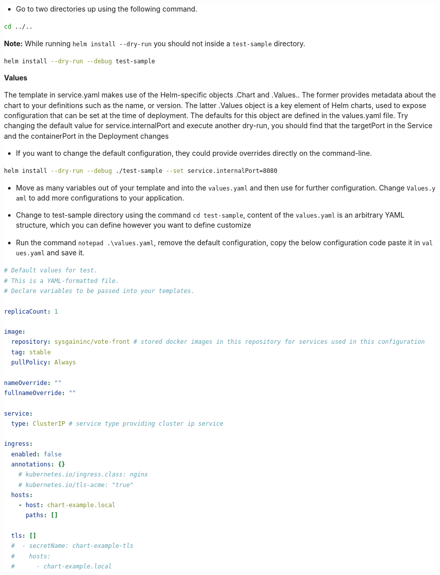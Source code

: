 * Go to two directories up using the following command.

```bash
cd ../..
```
**Note:** While running `helm install --dry-run` you should not inside a `test-sample` directory.

```bash
helm install --dry-run --debug test-sample
```

**Values**

The template in service.yaml makes use of the Helm-specific objects .Chart and .Values.. The former provides metadata about the chart to your definitions such as the name, or version. The latter .Values object is a key element of Helm charts, used to expose configuration that can be set at the time of deployment. The defaults for this object are defined in the values.yaml file. Try changing the default value for service.internalPort and execute another dry-run, you should find that the targetPort in the Service and the containerPort in the Deployment changes

* If you want to change the default configuration, they could provide overrides directly on the command-line.

```bash
helm install --dry-run --debug ./test-sample --set service.internalPort=8080
```

* Move as many variables out of your template and into the `values.yaml` and then use for further configuration. Change `Values.yaml` to add more configurations to your application.

* Change to test-sample directory using the command `cd test-sample`, content of the `values.yaml` is an arbitrary YAML structure, which you can define however you want to define customize

* Run the command `notepad .\values.yaml`, remove the default configuration, copy the below configuration code paste it in `values.yaml` and save it.

```yaml
# Default values for test.
# This is a YAML-formatted file.
# Declare variables to be passed into your templates.

replicaCount: 1

image:
  repository: sysgaininc/vote-front # stored docker images in this repository for services used in this configuration
  tag: stable
  pullPolicy: Always

nameOverride: ""
fullnameOverride: ""

service:
  type: ClusterIP # service type providing cluster ip service

ingress:
  enabled: false
  annotations: {}
    # kubernetes.io/ingress.class: nginx
    # kubernetes.io/tls-acme: "true"
  hosts:
    - host: chart-example.local
      paths: []

  tls: []
  #  - secretName: chart-example-tls
  #    hosts:
  #      - chart-example.local

```